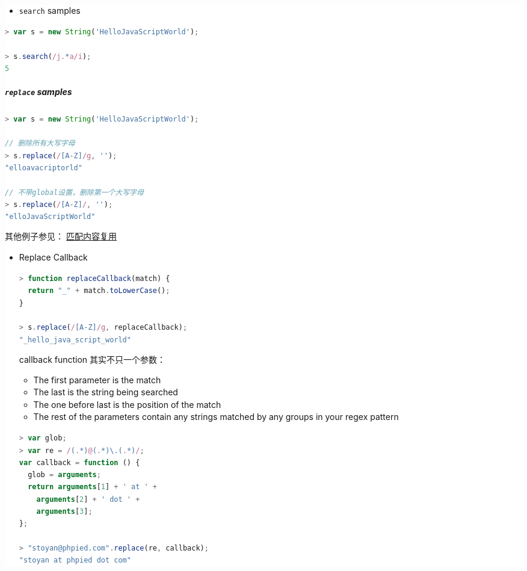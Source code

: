 * `search` samples

~~~ javascript
> var s = new String('HelloJavaScriptWorld');

> s.search(/j.*a/i);
5
~~~


##### `replace` samples

~~~ javascript
> var s = new String('HelloJavaScriptWorld');

// 删除所有大写字母
> s.replace(/[A-Z]/g, '');
"elloavacriptorld"

// 不带global设置，删除第一个大写字母
> s.replace(/[A-Z]/, '');
"elloJavaScriptWorld"

~~~

其他例子参见： [匹配内容复用](#regex-reuse)

* Replace Callback

    ~~~ javascript
    > function replaceCallback(match) {
      return "_" + match.toLowerCase();
    }

    > s.replace(/[A-Z]/g, replaceCallback);
    "_hello_java_script_world"

    ~~~

    callback function 其实不只一个参数：

    * The first parameter is the match
    * The last is the string being searched
    * The one before last is the position of the match
    * The rest of the parameters contain any strings matched by any groups in your regex pattern

    ~~~ javascript
    > var glob;
    > var re = /(.*)@(.*)\.(.*)/;
    var callback = function () {
      glob = arguments;
      return arguments[1] + ' at ' +
        arguments[2] + ' dot ' +
        arguments[3];
    };

    > "stoyan@phpied.com".replace(re, callback);
    "stoyan at phpied dot com"
